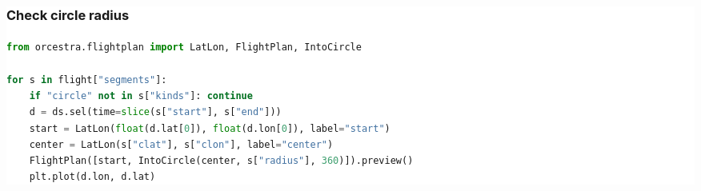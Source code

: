 ### Check circle radius

```python
from orcestra.flightplan import LatLon, FlightPlan, IntoCircle

for s in flight["segments"]:
    if "circle" not in s["kinds"]: continue
    d = ds.sel(time=slice(s["start"], s["end"]))
    start = LatLon(float(d.lat[0]), float(d.lon[0]), label="start")
    center = LatLon(s["clat"], s["clon"], label="center")
    FlightPlan([start, IntoCircle(center, s["radius"], 360)]).preview()
    plt.plot(d.lon, d.lat)
```
